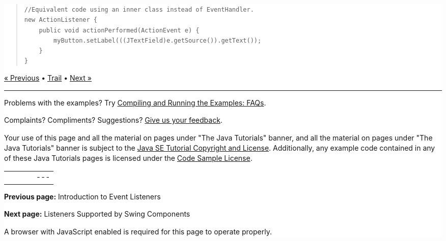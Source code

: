 >
>     //Equivalent code using an inner class instead of EventHandler.
>     new ActionListener {
>         public void actionPerformed(ActionEvent e) {
>             myButton.setLabel(((JTextField)e.getSource()).getText()); 
>         }
>     }
>
> ````

[« Previous](intro.html)
•
[Trail](../TOC.html)
•
[Next »](eventsandcomponents.html)

---

Problems with the examples? Try [Compiling and Running
the Examples: FAQs](../../information/run-examples.html).
  
Complaints? Compliments? Suggestions? [Give
us your feedback](http://download.oracle.com/javase/feedback.html).

Your use of this page and all the material on pages under "The Java Tutorials" banner,
and all the material on pages under "The Java Tutorials" banner is subject to the [Java SE Tutorial Copyright
and License](../../information/license.html).
Additionally, any example code contained in any of these Java
Tutorials pages is licensed under the
[Code
Sample License](http://developers.sun.com/license/berkeley_license.html).

|  |  |  |  |  |
| --- | --- | --- | --- | --- |
| |  |  | | --- | --- | | duke image | Oracle logo | | [About Oracle](http://www.oracle.com/us/corporate/index.html) | [Oracle Technology Network](http://www.oracle.com/technology/index.html) | [Terms of Service](https://www.samplecode.oracle.com/servlets/CompulsoryClickThrough?type=TermsOfService) | Copyright © 1995, 2011 Oracle and/or its affiliates. All rights reserved. |

**Previous page:** Introduction to Event Listeners
  
**Next page:** Listeners Supported by Swing Components




A browser with JavaScript enabled is required for this page to operate properly.